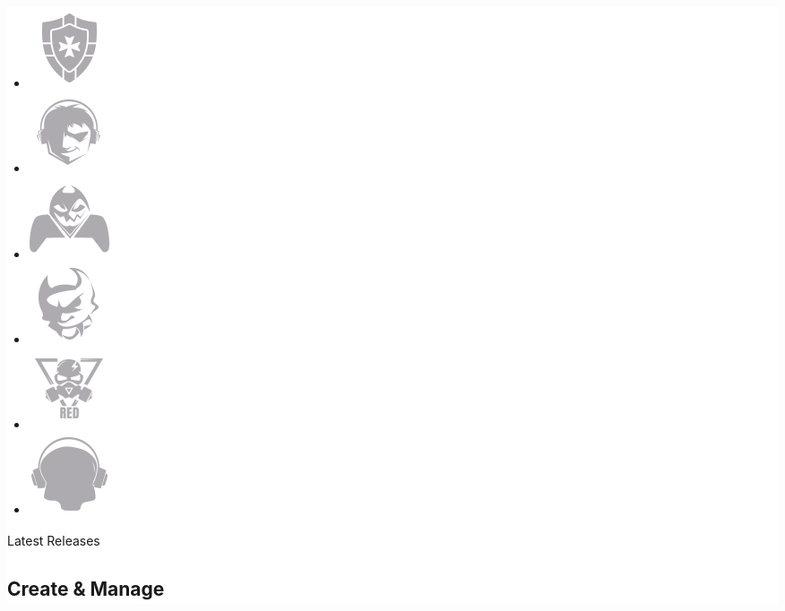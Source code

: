 *   ![brand logo](./assets/images/brand-1.png)
*   ![brand logo](./assets/images/brand-2.png)
*   ![brand logo](./assets/images/brand-3.png)
*   ![brand logo](./assets/images/brand-4.png)
*   ![brand logo](./assets/images/brand-5.png)
*   ![brand logo](./assets/images/brand-6.png)

Latest Releases

Create & Manage
---------------
